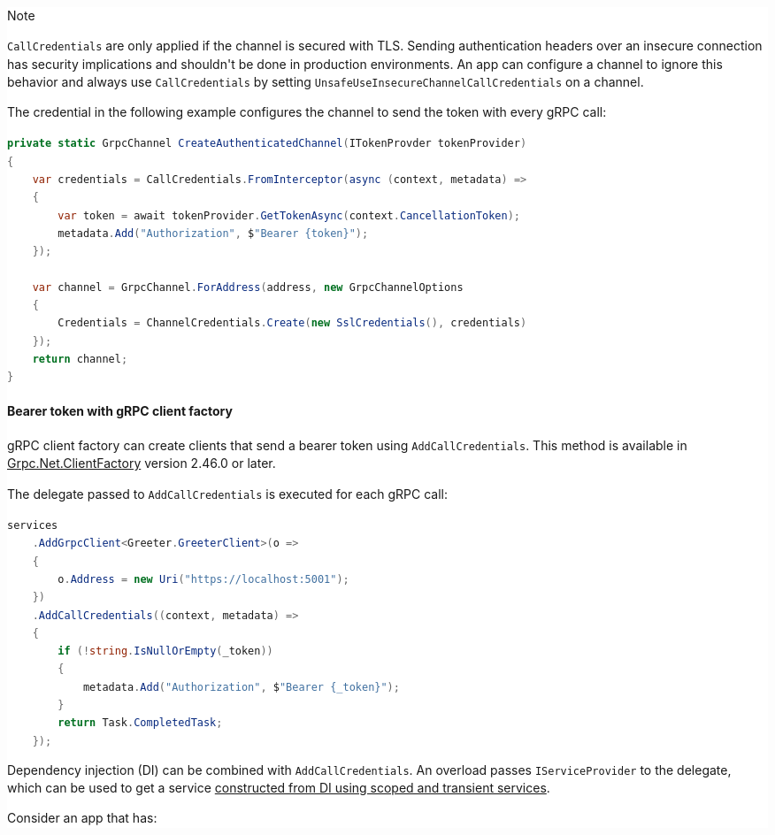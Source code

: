 > [!NOTE]
> `CallCredentials` are only applied if the channel is secured with TLS. Sending authentication headers over an insecure connection has security implications and shouldn't be done in production environments. An app can configure a channel to ignore this behavior and always use `CallCredentials` by setting `UnsafeUseInsecureChannelCallCredentials` on a channel.

The credential in the following example configures the channel to send the token with every gRPC call:

```csharp
private static GrpcChannel CreateAuthenticatedChannel(ITokenProvder tokenProvider)
{
    var credentials = CallCredentials.FromInterceptor(async (context, metadata) =>
    {
        var token = await tokenProvider.GetTokenAsync(context.CancellationToken);
        metadata.Add("Authorization", $"Bearer {token}");
    });

    var channel = GrpcChannel.ForAddress(address, new GrpcChannelOptions
    {
        Credentials = ChannelCredentials.Create(new SslCredentials(), credentials)
    });
    return channel;
}
```

#### Bearer token with gRPC client factory

gRPC client factory can create clients that send a bearer token using `AddCallCredentials`. This method is available in [Grpc.Net.ClientFactory](https://www.nuget.org/packages/Grpc.Net.ClientFactory) version 2.46.0 or later.

The delegate passed to `AddCallCredentials` is executed for each gRPC call:

```csharp
services
    .AddGrpcClient<Greeter.GreeterClient>(o =>
    {
        o.Address = new Uri("https://localhost:5001");
    })
    .AddCallCredentials((context, metadata) =>
    {
        if (!string.IsNullOrEmpty(_token))
        {
            metadata.Add("Authorization", $"Bearer {_token}");
        }
        return Task.CompletedTask;
    });
```

Dependency injection (DI) can be combined with `AddCallCredentials`. An overload passes `IServiceProvider` to the delegate, which can be used to get a service [constructed from DI using scoped and transient services](/dotnet/core/extensions/dependency-injection#service-lifetimes).

Consider an app that has:
